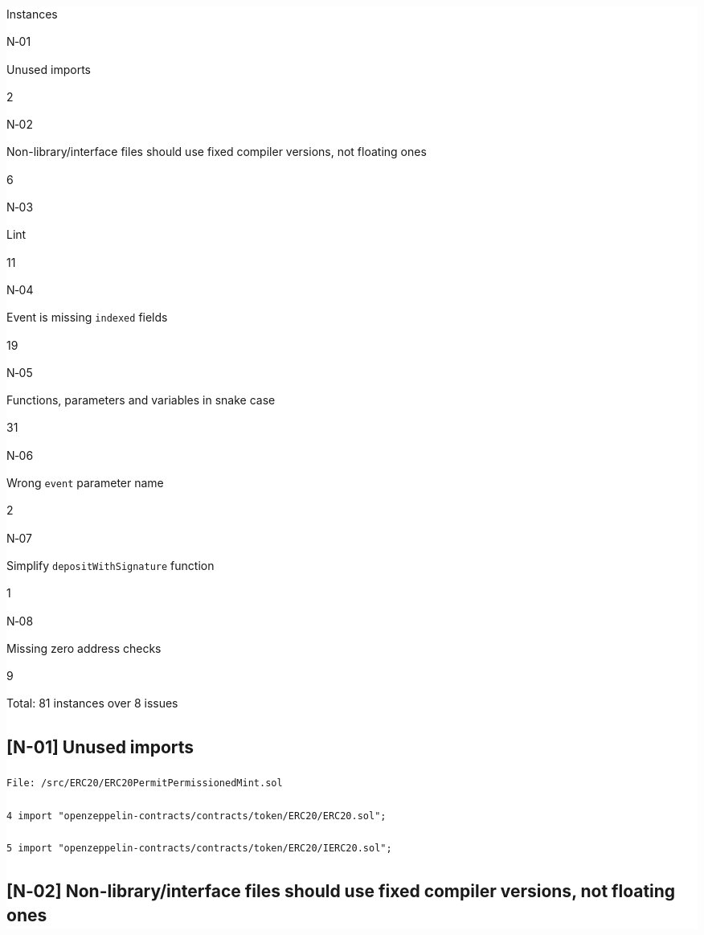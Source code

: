 Instances

N‑01

Unused imports

2

N‑02

Non-library/interface files should use fixed compiler versions, not floating ones

6

N‑03

Lint

11

N‑04

Event is missing `indexed` fields

19

N‑05

Functions, parameters and variables in snake case

31

N‑06

Wrong `event` parameter name

2

N‑07

Simplify `depositWithSignature` function

1

N‑08

Missing zero address checks

9

Total: 81 instances over 8 issues

[](#n-01-unused-imports)\[N-01\] Unused imports
-----------------------------------------------

    File: /src/ERC20/ERC20PermitPermissionedMint.sol
    
    4 import "openzeppelin-contracts/contracts/token/ERC20/ERC20.sol";
    
    5 import "openzeppelin-contracts/contracts/token/ERC20/IERC20.sol";

[](#n02-non-libraryinterface-files-should-use-fixed-compiler-versions-not-floating-ones)\[N‑02\] Non-library/interface files should use fixed compiler versions, not floating ones
----------------------------------------------------------------------------------------------------------------------------------------------------------------------------------
